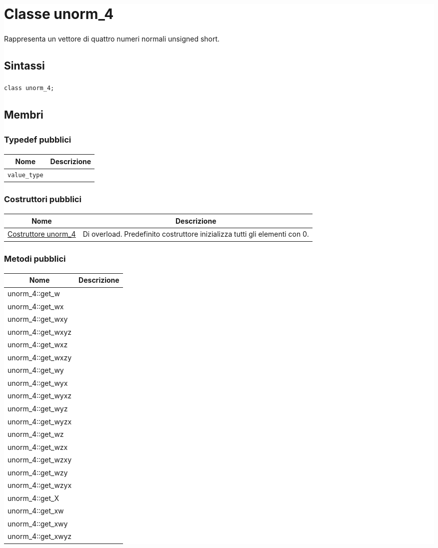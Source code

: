 # <a name="unorm4-class"></a>Classe unorm_4
Rappresenta un vettore di quattro numeri normali unsigned short.  
  
## <a name="syntax"></a>Sintassi  
  
```  
class unorm_4;  
```  
  
## <a name="members"></a>Membri  
  
### <a name="public-typedefs"></a>Typedef pubblici  
  
|Nome|Descrizione|  
|----------|-----------------|  
|`value_type`||  
  
### <a name="public-constructors"></a>Costruttori pubblici  
  
|Nome|Descrizione|  
|----------|-----------------|  
|[Costruttore unorm_4](#ctor)|Di overload. Predefinito costruttore inizializza tutti gli elementi con 0.|  
  
### <a name="public-methods"></a>Metodi pubblici  
  
|Nome|Descrizione|  
|----------|-----------------|  
|unorm_4::get_w||  
|unorm_4::get_wx||  
|unorm_4::get_wxy||  
|unorm_4::get_wxyz||  
|unorm_4::get_wxz||  
|unorm_4::get_wxzy||  
|unorm_4::get_wy||  
|unorm_4::get_wyx||  
|unorm_4::get_wyxz||  
|unorm_4::get_wyz||  
|unorm_4::get_wyzx||  
|unorm_4::get_wz||  
|unorm_4::get_wzx||  
|unorm_4::get_wzxy||  
|unorm_4::get_wzy||  
|unorm_4::get_wzyx||  
|unorm_4::get_X||  
|unorm_4::get_xw||  
|unorm_4::get_xwy||  
|unorm_4::get_xwyz||  